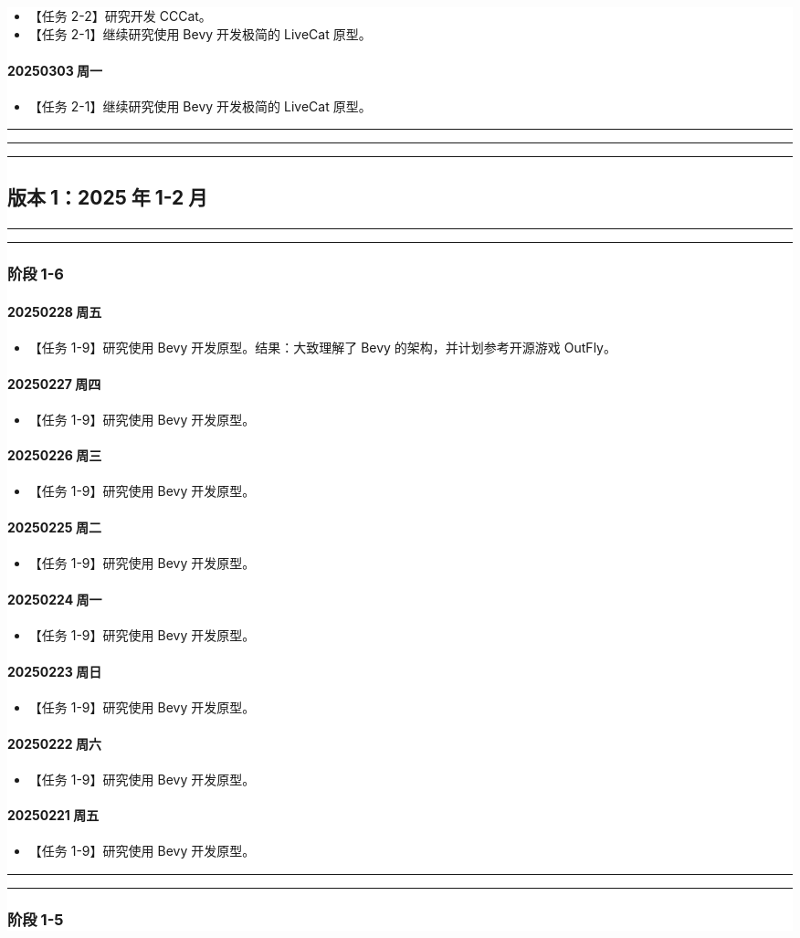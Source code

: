 - 【任务 2-2】研究开发 CCCat。
- 【任务 2-1】继续研究使用 Bevy 开发极简的 LiveCat 原型。

#### 20250303 周一

- 【任务 2-1】继续研究使用 Bevy 开发极简的 LiveCat 原型。

---
---
---

## 版本 1：2025 年 1-2 月

---
---

### 阶段 1-6

#### 20250228 周五

- 【任务 1-9】研究使用 Bevy 开发原型。结果：大致理解了 Bevy 的架构，并计划参考开源游戏 OutFly。

#### 20250227 周四

- 【任务 1-9】研究使用 Bevy 开发原型。

#### 20250226 周三

- 【任务 1-9】研究使用 Bevy 开发原型。

#### 20250225 周二

- 【任务 1-9】研究使用 Bevy 开发原型。

#### 20250224 周一

- 【任务 1-9】研究使用 Bevy 开发原型。

#### 20250223 周日

- 【任务 1-9】研究使用 Bevy 开发原型。

#### 20250222 周六

- 【任务 1-9】研究使用 Bevy 开发原型。

#### 20250221 周五

- 【任务 1-9】研究使用 Bevy 开发原型。

---
---

### 阶段 1-5
